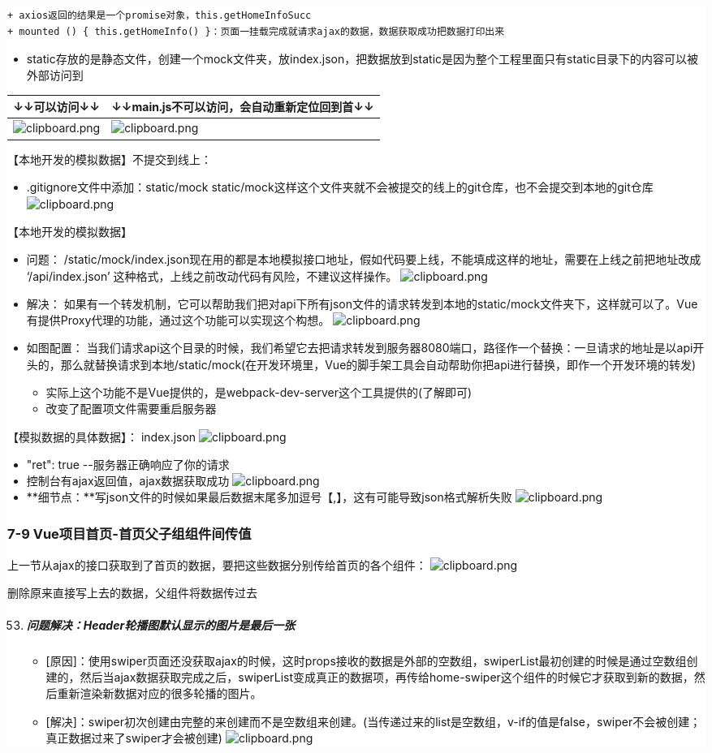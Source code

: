    + axios返回的结果是一个promise对象，this.getHomeInfoSucc
    + mounted () { this.getHomeInfo() }：页面一挂载完成就请求ajax的数据，数据获取成功把数据打印出来

+ static存放的是静态文件，创建一个mock文件夹，放index.json，把数据放到static是因为整个工程里面只有static目录下的内容可以被外部访问到

| ↓↓可以访问↓↓                                                 | ↓↓main.js不可以访问，会自动重新定位回到首↓↓                  |
| ------------------------------------------------------------ | ------------------------------------------------------------ |
| ![clipboard.png](file:///C:/Users/小虎牙/AppData/Local/Temp/msohtmlclip1/01/clip_image090.gif) | ![clipboard.png](file:///C:/Users/小虎牙/AppData/Local/Temp/msohtmlclip1/01/clip_image092.gif) |

【本地开发的模拟数据】不提交到线上：

+ .gitignore文件中添加：static/mock     static/mock这样这个文件夹就不会被提交的线上的git仓库，也不会提交到本地的git仓库
  ![clipboard.png](file:///C:/Users/小虎牙/AppData/Local/Temp/msohtmlclip1/01/clip_image094.gif)

【本地开发的模拟数据】

+ 问题：  /static/mock/index.json现在用的都是本地模拟接口地址，假如代码要上线，不能填成这样的地址，需要在上线之前把地址改成 ‘/api/index.json’ 这种格式，上线之前改动代码有风险，不建议这样操作。
  ![clipboard.png](file:///C:/Users/小虎牙/AppData/Local/Temp/msohtmlclip1/01/clip_image096.gif)
+ 解决：  如果有一个转发机制，它可以帮助我们把对api下所有json文件的请求转发到本地的static/mock文件夹下，这样就可以了。Vue有提供Proxy代理的功能，通过这个功能可以实现这个构想。
  ![clipboard.png](file:///C:/Users/小虎牙/AppData/Local/Temp/msohtmlclip1/01/clip_image098.gif)

+ 如图配置：  当我们请求api这个目录的时候，我们希望它去把请求转发到服务器8080端口，路径作一个替换：一旦请求的地址是以api开头的，那么就替换请求到本地/static/mock(在开发环境里，Vue的脚手架工具会自动帮助你把api进行替换，即作一个开发环境的转发)    
  + 实际上这个功能不是Vue提供的，是webpack-dev-server这个工具提供的(了解即可) 
  + 改变了配置项文件需要重启服务器

【模拟数据的具体数据】： index.json
![clipboard.png](file:///C:/Users/小虎牙/AppData/Local/Temp/msohtmlclip1/01/clip_image100.gif)

+ "ret": true  --服务器正确响应了你的请求
+ 控制台有ajax返回值，ajax数据获取成功
  ![clipboard.png](file:///C:/Users/小虎牙/AppData/Local/Temp/msohtmlclip1/01/clip_image102.gif)
+ **细节点：**写json文件的时候如果最后数据末尾多加逗号【,】，这有可能导致json格式解析失败
  ![clipboard.png](file:///C:/Users/小虎牙/AppData/Local/Temp/msohtmlclip1/01/clip_image104.gif)

### 7-9  Vue项目首页-首页父子组组件间传值 ###

上一节从ajax的接口获取到了首页的数据，要把这些数据分别传给首页的各个组件：
![clipboard.png](file:///C:/Users/小虎牙/AppData/Local/Temp/msohtmlclip1/01/clip_image108.gif)

删除原来直接写上去的数据，父组件将数据传过去

53. ##### 问题解决：Header轮播图默认显示的图片是最后一张 #####

    + [原因]：使用swiper页面还没获取ajax的时候，这时props接收的数据是外部的空数组，swiperList最初创建的时候是通过空数组创建的，然后当ajax数据获取完成之后，swiperList变成真正的数据项，再传给home-swiper这个组件的时候它才获取到新的数据，然后重新渲染新数据对应的很多轮播的图片。

    + [解决]：swiper初次创建由完整的来创建而不是空数组来创建。(当传递过来的list是空数组，v-if的值是false，swiper不会被创建；真正数据过来了swiper才会被创建)
      ![clipboard.png](file:///C:/Users/小虎牙/AppData/Local/Temp/msohtmlclip1/01/clip_image120.gif)
